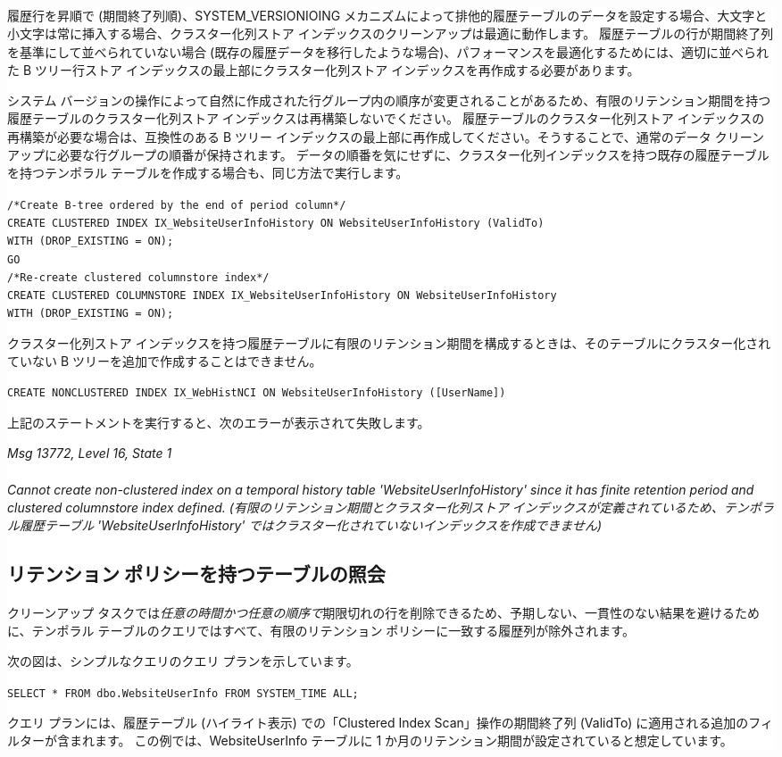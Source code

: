 履歴行を昇順で (期間終了列順)、SYSTEM_VERSIONIOING メカニズムによって排他的履歴テーブルのデータを設定する場合、大文字と小文字は常に挿入する場合、クラスター化列ストア インデックスのクリーンアップは最適に動作します。 履歴テーブルの行が期間終了列を基準にして並べられていない場合 (既存の履歴データを移行したような場合)、パフォーマンスを最適化するためには、適切に並べられた B ツリー行ストア インデックスの最上部にクラスター化列ストア インデックスを再作成する必要があります。

システム バージョンの操作によって自然に作成された行グループ内の順序が変更されることがあるため、有限のリテンション期間を持つ履歴テーブルのクラスター化列ストア インデックスは再構築しないでください。 履歴テーブルのクラスター化列ストア インデックスの再構築が必要な場合は、互換性のある B ツリー インデックスの最上部に再作成してください。そうすることで、通常のデータ クリーンアップに必要な行グループの順番が保持されます。 データの順番を気にせずに、クラスター化列インデックスを持つ既存の履歴テーブルを持つテンポラル テーブルを作成する場合も、同じ方法で実行します。

````
/*Create B-tree ordered by the end of period column*/
CREATE CLUSTERED INDEX IX_WebsiteUserInfoHistory ON WebsiteUserInfoHistory (ValidTo)
WITH (DROP_EXISTING = ON);
GO
/*Re-create clustered columnstore index*/
CREATE CLUSTERED COLUMNSTORE INDEX IX_WebsiteUserInfoHistory ON WebsiteUserInfoHistory
WITH (DROP_EXISTING = ON);
````

クラスター化列ストア インデックスを持つ履歴テーブルに有限のリテンション期間を構成するときは、そのテーブルにクラスター化されていない B ツリーを追加で作成することはできません。

````
CREATE NONCLUSTERED INDEX IX_WebHistNCI ON WebsiteUserInfoHistory ([UserName])
````

上記のステートメントを実行すると、次のエラーが表示されて失敗します。

*Msg 13772, Level 16, State 1 <br></br> Cannot create non-clustered index on a temporal history table 'WebsiteUserInfoHistory' since it has finite retention period and clustered columnstore index defined. (有限のリテンション期間とクラスター化列ストア インデックスが定義されているため、テンポラル履歴テーブル 'WebsiteUserInfoHistory' ではクラスター化されていないインデックスを作成できません)*

## <a name="querying-tables-with-retention-policy"></a>リテンション ポリシーを持つテーブルの照会
クリーンアップ タスクでは*任意の時間かつ任意の順序で*期限切れの行を削除できるため、予期しない、一貫性のない結果を避けるために、テンポラル テーブルのクエリではすべて、有限のリテンション ポリシーに一致する履歴列が除外されます。

次の図は、シンプルなクエリのクエリ プランを示しています。

````
SELECT * FROM dbo.WebsiteUserInfo FROM SYSTEM_TIME ALL;
````

クエリ プランには、履歴テーブル (ハイライト表示) での「Clustered Index Scan」操作の期間終了列 (ValidTo) に適用される追加のフィルターが含まれます。 この例では、WebsiteUserInfo テーブルに 1 か月のリテンション期間が設定されていると想定しています。
